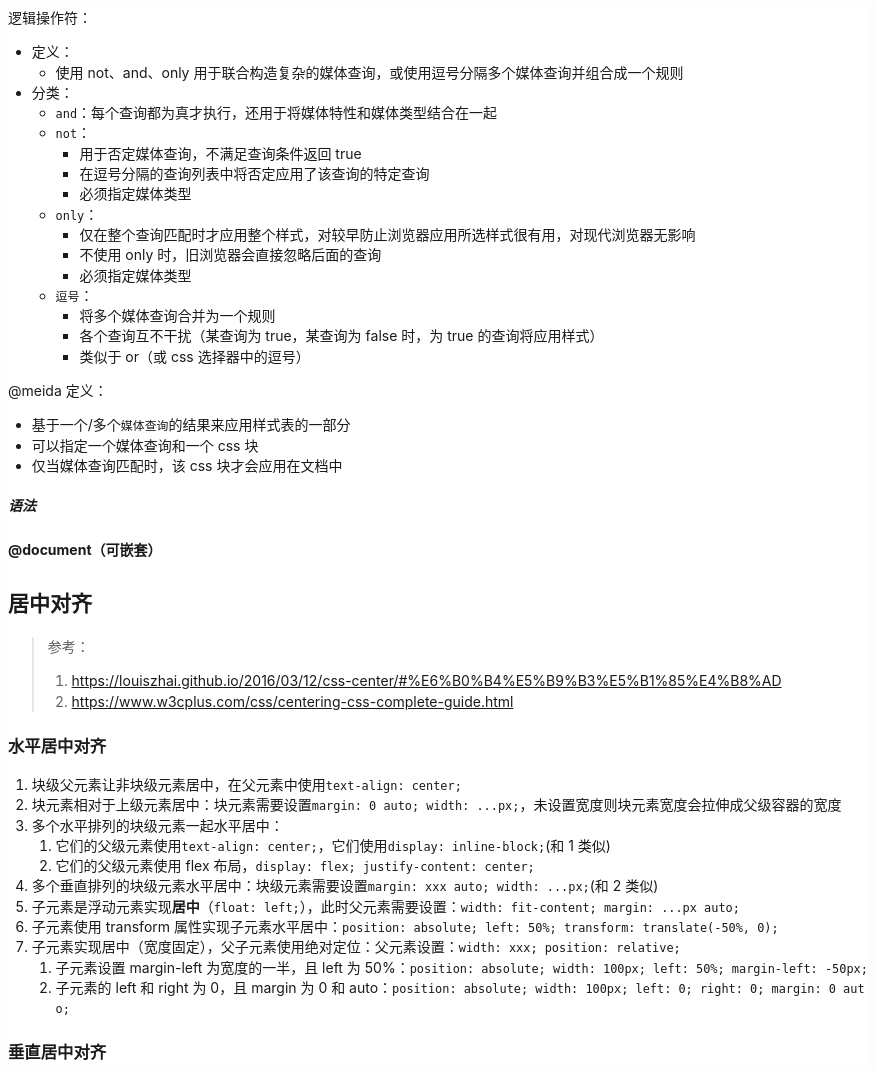 逻辑操作符：

- 定义：
  - 使用 not、and、only 用于联合构造复杂的媒体查询，或使用逗号分隔多个媒体查询并组合成一个规则
- 分类：
  - `and`：每个查询都为真才执行，还用于将媒体特性和媒体类型结合在一起
  - `not`：
    - 用于否定媒体查询，不满足查询条件返回 true
    - 在逗号分隔的查询列表中将否定应用了该查询的特定查询
    - 必须指定媒体类型
  - `only`：
    - 仅在整个查询匹配时才应用整个样式，对较早防止浏览器应用所选样式很有用，对现代浏览器无影响
    - 不使用 only 时，旧浏览器会直接忽略后面的查询
    - 必须指定媒体类型
  - `逗号`：
    - 将多个媒体查询合并为一个规则
    - 各个查询互不干扰（某查询为 true，某查询为 false 时，为 true 的查询将应用样式）
    - 类似于 or（或 css 选择器中的逗号）

@meida 定义：

- 基于一个/多个`媒体查询`的结果来应用样式表的一部分
- 可以指定一个媒体查询和一个 css 块
- 仅当媒体查询匹配时，该 css 块才会应用在文档中

##### 语法

#### @document（可嵌套）

## 居中对齐

> 参考：
>
> 1. https://louiszhai.github.io/2016/03/12/css-center/#%E6%B0%B4%E5%B9%B3%E5%B1%85%E4%B8%AD
> 2. https://www.w3cplus.com/css/centering-css-complete-guide.html

### 水平居中对齐

1. 块级父元素让非块级元素居中，在父元素中使用`text-align: center;`
2. 块元素相对于上级元素居中：块元素需要设置`margin: 0 auto; width: ...px;`，未设置宽度则块元素宽度会拉伸成父级容器的宽度
3. 多个水平排列的块级元素一起水平居中：
   1. 它们的父级元素使用`text-align: center;`，它们使用`display: inline-block;`(和 1 类似)
   2. 它们的父级元素使用 flex 布局，`display: flex; justify-content: center;`
4. 多个垂直排列的块级元素水平居中：块级元素需要设置`margin: xxx auto; width: ...px;`(和 2 类似)
5. 子元素是浮动元素实现**居中**（`float: left;`），此时父元素需要设置：`width: fit-content; margin: ...px auto;`
6. 子元素使用 transform 属性实现子元素水平居中：`position: absolute; left: 50%; transform: translate(-50%, 0);`
7. 子元素实现居中（宽度固定），父子元素使用绝对定位：父元素设置：`width: xxx; position: relative;`
   1. 子元素设置 margin-left 为宽度的一半，且 left 为 50%：`position: absolute; width: 100px; left: 50%; margin-left: -50px;`
   2. 子元素的 left 和 right 为 0，且 margin 为 0 和 auto：`position: absolute; width: 100px; left: 0; right: 0; margin: 0 auto;`

### 垂直居中对齐
